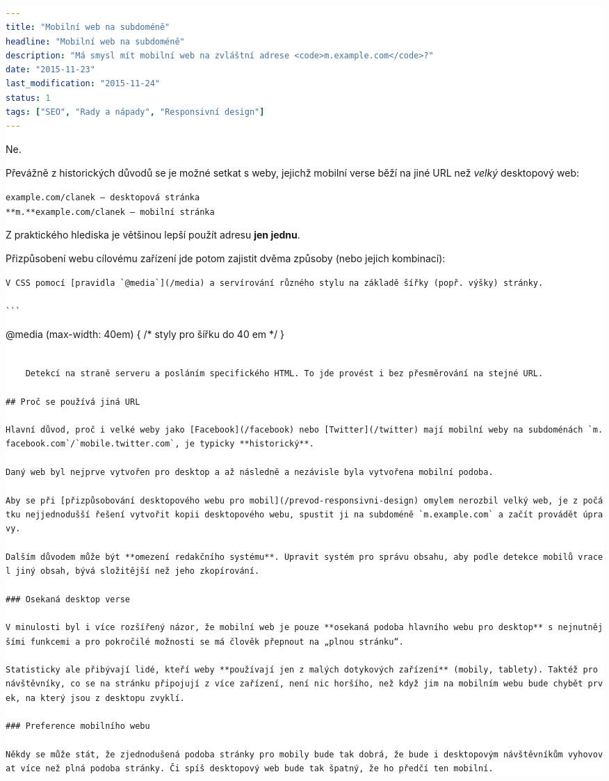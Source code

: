 ```yaml
---
title: "Mobilní web na subdoméně"
headline: "Mobilní web na subdoméně"
description: "Má smysl mít mobilní web na zvláštní adrese <code>m.example.com</code>?"
date: "2015-11-23"
last_modification: "2015-11-24"
status: 1
tags: ["SEO", "Rady a nápady", "Responsivní design"]
---
```


Ne.

Převážně z historických důvodů se je možné setkat s weby, jejichž mobilní verse běží na jiné URL než *velký* desktopový web:

```
example.com/clanek – desktopová stránka
**m.**example.com/clanek – mobilní stránka
```

Z praktického hlediska je většinou lepší použít adresu **jen jednu**.

Přizpůsobení webu cílovému zařízení jde potom zajistit dvěma způsoby (nebo jejich kombinací):

    V CSS pomocí [pravidla `@media`](/media) a servírování různého stylu na základě šířky (popř. výšky) stránky.

    ```
@media (max-width: 40em) {
  /* styly pro šířku do 40 em */
}
```

    Detekcí na straně serveru a posláním specifického HTML. To jde provést i bez přesměrování na stejné URL.

## Proč se používá jiná URL

Hlavní důvod, proč i velké weby jako [Facebook](/facebook) nebo [Twitter](/twitter) mají mobilní weby na subdoménách `m.facebook.com`/`mobile.twitter.com`, je typicky **historický**.

Daný web byl nejprve vytvořen pro desktop a až následně a nezávisle byla vytvořena mobilní podoba.

Aby se při [přizpůsobování desktopového webu pro mobil](/prevod-responsivni-design) omylem nerozbil velký web, je z počátku nejjednodušší řešení vytvořit kopii desktopového webu, spustit ji na subdoméně `m.example.com` a začít provádět úpravy.

Dalším důvodem může být **omezení redakčního systému**. Upravit systém pro správu obsahu, aby podle detekce mobilů vracel jiný obsah, bývá složitější než jeho zkopírování.

### Osekaná desktop verse

V minulosti byl i více rozšířený názor, že mobilní web je pouze **osekaná podoba hlavního webu pro desktop** s nejnutnějšími funkcemi a pro pokročilé možnosti se má člověk přepnout na „plnou stránku“.

Statisticky ale přibývají lidé, kteří weby **používají jen z malých dotykových zařízení** (mobily, tablety). Taktéž pro návštěvníky, co se na stránku připojují z více zařízení, není nic horšího, než když jim na mobilním webu bude chybět prvek, na který jsou z desktopu zvyklí.

### Preference mobilního webu

Někdy se může stát, že zjednodušená podoba stránky pro mobily bude tak dobrá, že bude i desktopovým návštěvníkům vyhovovat více než plná podoba stránky. Či spíš desktopový web bude tak špatný, že ho předčí ten mobilní.
```